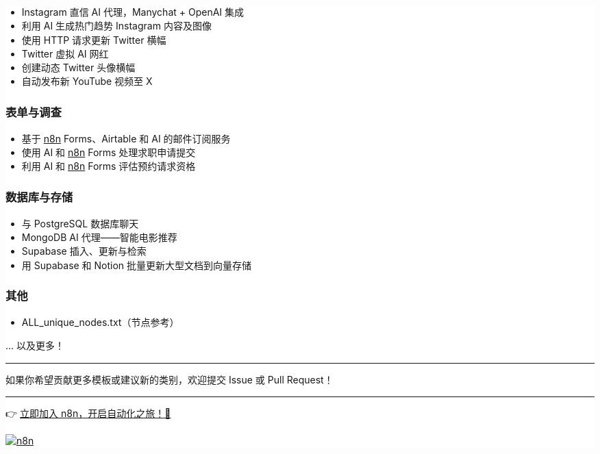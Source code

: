 - Instagram 直信 AI 代理，Manychat + OpenAI 集成
- 利用 AI 生成热门趋势 Instagram 内容及图像
- 使用 HTTP 请求更新 Twitter 横幅
- Twitter 虚拟 AI 网红
- 创建动态 Twitter 头像横幅
- 自动发布新 YouTube 视频至 X

### 表单与调查

- 基于 [n8n](https://n8n.partnerlinks.io/h1pwwf5m4toe) Forms、Airtable 和 AI 的邮件订阅服务
- 使用 AI 和 [n8n](https://n8n.partnerlinks.io/h1pwwf5m4toe) Forms 处理求职申请提交
- 利用 AI 和 [n8n](https://n8n.partnerlinks.io/h1pwwf5m4toe) Forms 评估预约请求资格

### 数据库与存储

- 与 PostgreSQL 数据库聊天
- MongoDB AI 代理——智能电影推荐
- Supabase 插入、更新与检索
- 用 Supabase 和 Notion 批量更新大型文档到向量存储

### 其他

- ALL_unique_nodes.txt（节点参考）

... 以及更多！

---

如果你希望贡献更多模板或建议新的类别，欢迎提交 Issue 或 Pull Request！

---

👉 [立即加入 n8n，开启自动化之旅！💎](https://n8n.partnerlinks.io/h1pwwf5m4toe)  
<a href="https://n8n.partnerlinks.io/h1pwwf5m4toe">  
  <img src="/img/n8n.png" alt="n8n" style="max-height: 300px;">  
</a>
